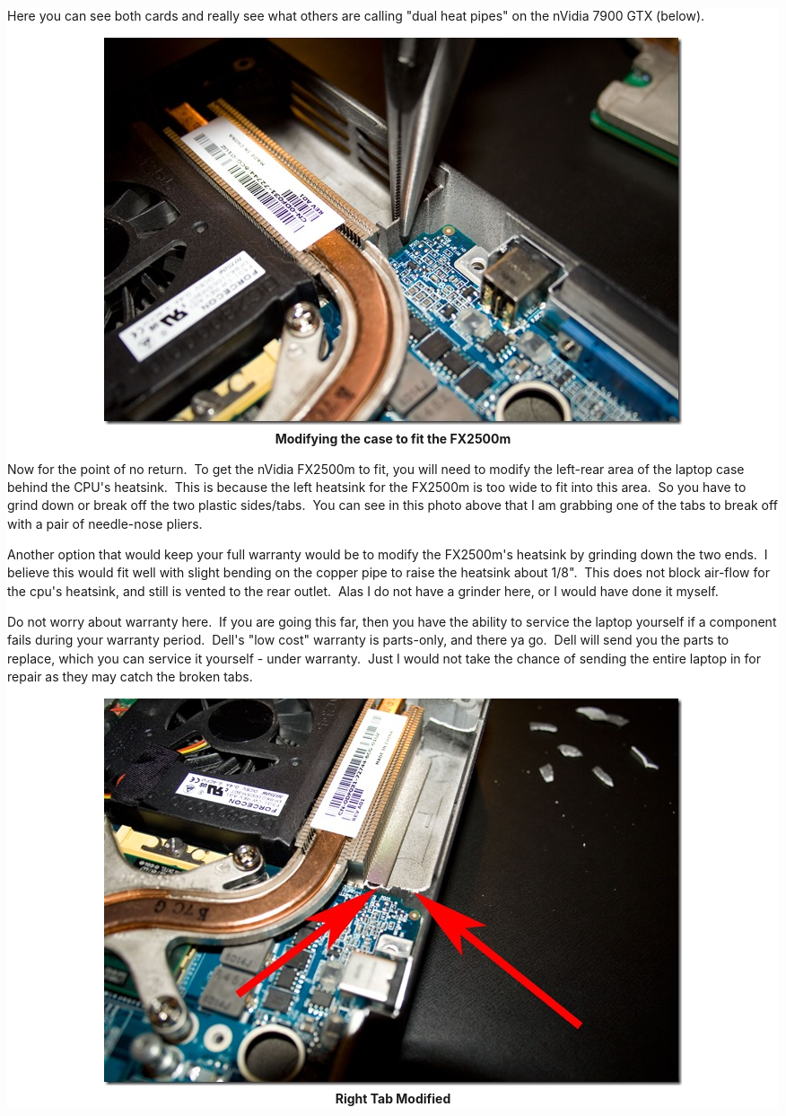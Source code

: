 <p>Here you can see both cards and really see what others are calling "dual heat pipes" on the nVidia 7900 GTX (below). 
</p><p align="center"><img style="border-width: 0px;" border="0" alt="Modifying the case to fit the FX2500m" width="644" height="431" mce_src="/blog/archives/images/WhytheInspironisaKing_13F13/IMG_0021.jpg" src="/blog/archives/images/WhytheInspironisaKing_13F13/IMG_0021.jpg"> <br><b>Modifying the case to fit the FX2500m</b> </p>

<p>Now for the point of no return.&nbsp; To get the nVidia FX2500m to fit, you will need to modify the left-rear area of the laptop case behind the CPU's heatsink.&nbsp; This is because the left heatsink for the FX2500m is too wide to fit into this area.&nbsp; So you have to grind down or break off the two plastic sides/tabs.&nbsp; You can see in this photo above that I am grabbing one of the tabs to break off with a pair of needle-nose pliers. 
</p><p>Another option that would keep your full warranty would be to modify the FX2500m's heatsink by grinding down the two ends.&nbsp; I believe this would fit well with slight bending on the copper pipe to raise the heatsink about 1/8".&nbsp; This does not block air-flow for the cpu's heatsink, and still is vented to the rear outlet.&nbsp; Alas I do not have a grinder here, or I would have done it myself. 
</p><p>Do not worry about warranty here.&nbsp; If you are going this far, then you have the ability to service the laptop yourself if a component fails during your warranty period.&nbsp; Dell's "low cost" warranty is parts-only, and there ya go.&nbsp; Dell will send you the parts to replace, which you can service it yourself - under warranty.&nbsp; Just I would not take the chance of sending the entire laptop in for repair as they may catch the broken tabs. 
</p><p align="center"><img style="border-width: 0px;" border="0" alt="Right Tab Modified" width="644" height="431" mce_src="/blog/archives/images/WhytheInspironisaKing_13F13/IMG_0024.jpg" src="/blog/archives/images/WhytheInspironisaKing_13F13/IMG_0024.jpg"> <br><b>Right Tab Modified</b></p>